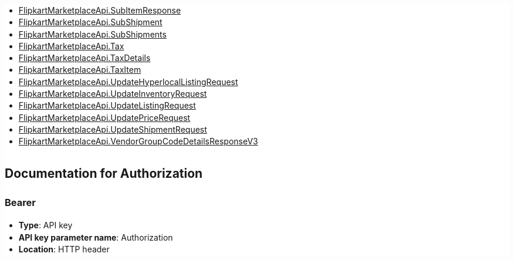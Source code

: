  - [FlipkartMarketplaceApi.SubItemResponse](docs/SubItemResponse.md)
 - [FlipkartMarketplaceApi.SubShipment](docs/SubShipment.md)
 - [FlipkartMarketplaceApi.SubShipments](docs/SubShipments.md)
 - [FlipkartMarketplaceApi.Tax](docs/Tax.md)
 - [FlipkartMarketplaceApi.TaxDetails](docs/TaxDetails.md)
 - [FlipkartMarketplaceApi.TaxItem](docs/TaxItem.md)
 - [FlipkartMarketplaceApi.UpdateHyperlocalListingRequest](docs/UpdateHyperlocalListingRequest.md)
 - [FlipkartMarketplaceApi.UpdateInventoryRequest](docs/UpdateInventoryRequest.md)
 - [FlipkartMarketplaceApi.UpdateListingRequest](docs/UpdateListingRequest.md)
 - [FlipkartMarketplaceApi.UpdatePriceRequest](docs/UpdatePriceRequest.md)
 - [FlipkartMarketplaceApi.UpdateShipmentRequest](docs/UpdateShipmentRequest.md)
 - [FlipkartMarketplaceApi.VendorGroupCodeDetailsResponseV3](docs/VendorGroupCodeDetailsResponseV3.md)

## Documentation for Authorization


### Bearer

- **Type**: API key
- **API key parameter name**: Authorization
- **Location**: HTTP header

